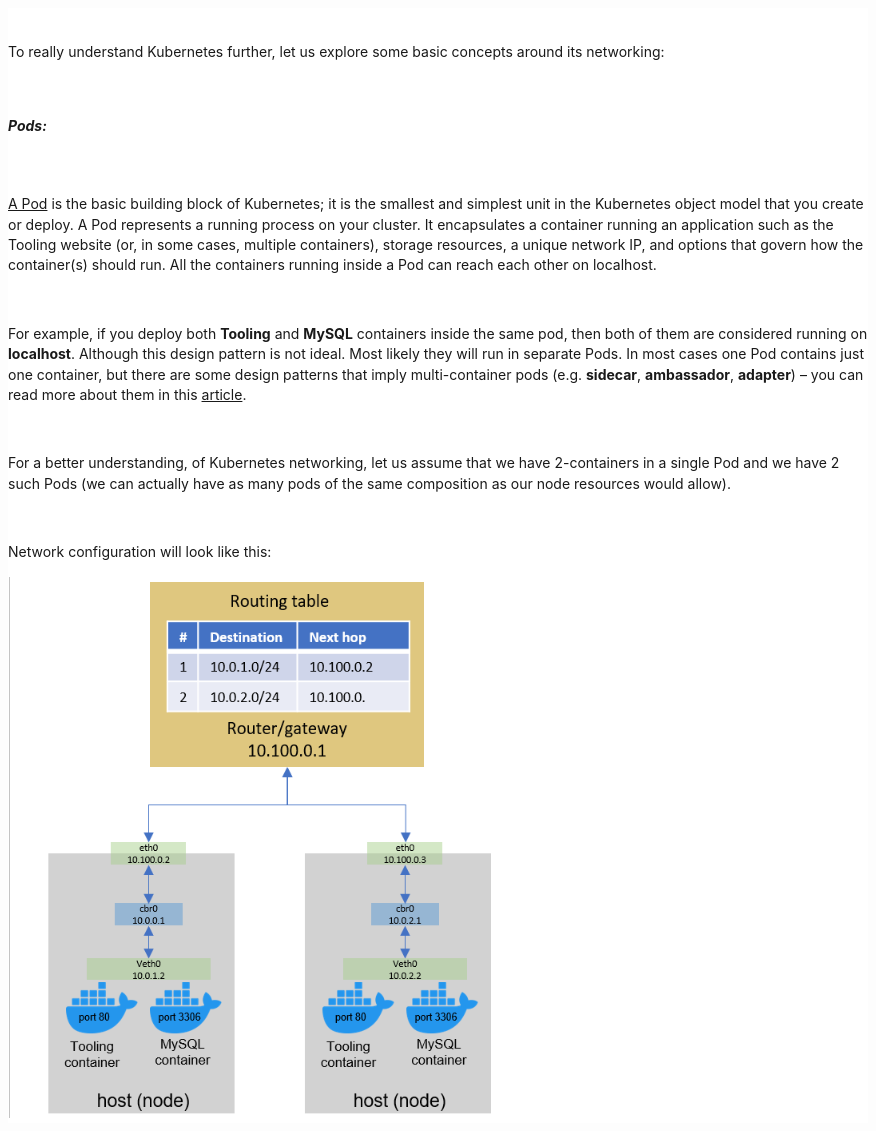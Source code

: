 <br>

To really understand Kubernetes further, let us explore some basic concepts around its networking:

<br>

##### Pods:

<br>

[A Pod](https://kubernetes.io/docs/concepts/workloads/pods/) is the basic building block of Kubernetes; it is the smallest and simplest unit in the Kubernetes object model that you create or deploy. A Pod represents a running process on your cluster.
It encapsulates a container running an application such as the Tooling website (or, in some cases, multiple containers), storage resources, a unique network IP, and options that govern how the container(s) should run. All the containers running inside a Pod can reach each other on localhost.

<br>

For example, if you deploy both **Tooling** and **MySQL** containers inside the same pod, then both of them are considered running on **localhost**. Although this design pattern is not ideal. Most likely they will run in separate Pods. In most cases one Pod contains just one container, but there are some design patterns that imply multi-container pods (e.g. **sidecar**, **ambassador**, **adapter**) – you can read more about them in this [article](https://betterprogramming.pub/understanding-kubernetes-multi-container-pod-patterns-577f74690aee).

<br>

For a better understanding, of Kubernetes networking, let us assume that we have 2-containers in a single Pod and we have 2 such Pods (we can actually have as many pods of the same composition as our node resources would allow).

<br>

Network configuration will look like this:

![](images/project21/network-configuration.png)
